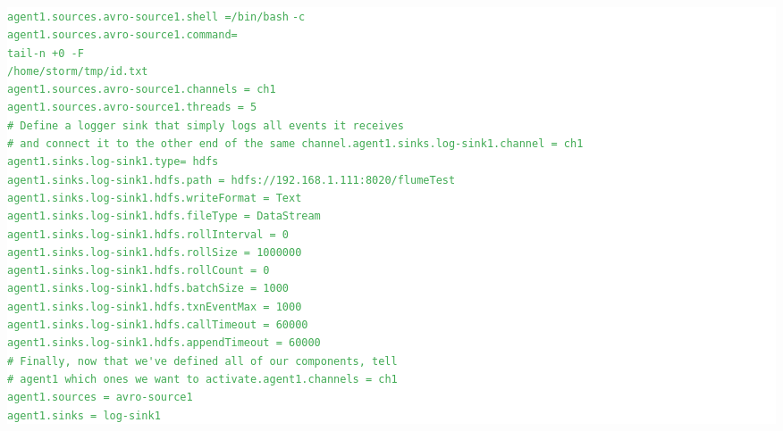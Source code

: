 <div class="line number12 index11 alt1">
<span style="color:#40aa53;"><code class="shell plain">agent1.sources.avro-source1.shell =</code><code class="shell plain">/bin/bash</code></span>
<code class="shell plain"><span style="color:#40aa53;">-c </span></code>
</div>
<div class="line number13 index12 alt2">
<span style="color:#40aa53;"><code class="shell plain">agent1.sources.avro-source1.</code><code class="shell functions">command</code></span><span style="color:#40aa53;"><code class="shell plain">=
</code><code class="shell functions">tail</code></span><span style="color:#40aa53;"><code class="shell plain">-n +0 -F
</code><code class="shell plain">/home/storm/tmp/id</code><code class="shell plain">.txt</code></span>
</div>
<div class="line number14 index13 alt1"><code class="shell plain"><span style="color:#40aa53;">agent1.sources.avro-source1.channels = ch1</span></code></div>
<div class="line number15 index14 alt2"><code class="shell plain"><span style="color:#40aa53;">agent1.sources.avro-source1.threads = 5</span></code></div>
<div class="line number16 index15 alt1"><span style="color:#40aa53;"><code class="shell spaces"></code><code class="shell comments"># Define a logger sink that simply logs all events it receives</code></span></div>
<div class="line number17 index16 alt2"><span style="color:#40aa53;"><code class="shell comments"># and connect it to the other end of the same channel.</code><code class="shell plain">agent1.sinks.log-sink1.channel = ch1
</code></span></div>
<div class="line number18 index17 alt1">
<span style="color:#40aa53;"><code class="shell plain">agent1.sinks.log-sink1.</code><code class="shell functions">type</code></span><code class="shell plain"><span style="color:#40aa53;">= hdfs
</span></code>
</div>
<div class="line number19 index18 alt2"><span style="color:#40aa53;"><code class="shell plain">agent1.sinks.log-sink1.hdfs.path = hdfs:</code><code class="shell plain">//192</code><code class="shell plain">.168.1.111:8020</code><code class="shell plain">/flumeTest</code></span></div>
<div class="line number20 index19 alt1"><code class="shell plain"><span style="color:#40aa53;">agent1.sinks.log-sink1.hdfs.writeFormat = Text</span></code></div>
<div class="line number21 index20 alt2"><code class="shell plain"><span style="color:#40aa53;">agent1.sinks.log-sink1.hdfs.fileType = DataStream</span></code></div>
<div class="line number22 index21 alt1"><code class="shell plain"><span style="color:#40aa53;">agent1.sinks.log-sink1.hdfs.rollInterval = 0</span></code></div>
<div class="line number23 index22 alt2"><code class="shell plain"><span style="color:#40aa53;">agent1.sinks.log-sink1.hdfs.rollSize = 1000000</span></code></div>
<div class="line number24 index23 alt1"><code class="shell plain"><span style="color:#40aa53;">agent1.sinks.log-sink1.hdfs.rollCount = 0</span></code></div>
<div class="line number25 index24 alt2"><code class="shell plain"><span style="color:#40aa53;">agent1.sinks.log-sink1.hdfs.batchSize = 1000</span></code></div>
<div class="line number26 index25 alt1"><code class="shell plain"><span style="color:#40aa53;">agent1.sinks.log-sink1.hdfs.txnEventMax = 1000</span></code></div>
<div class="line number27 index26 alt2"><code class="shell plain"><span style="color:#40aa53;">agent1.sinks.log-sink1.hdfs.callTimeout = 60000</span></code></div>
<div class="line number28 index27 alt1"><code class="shell plain"><span style="color:#40aa53;">agent1.sinks.log-sink1.hdfs.appendTimeout = 60000</span></code></div>
<div class="line number29 index28 alt2"><span style="color:#40aa53;"><code class="shell spaces"></code><code class="shell comments"># Finally, now that we've defined all of our components, tell</code></span></div>
<div class="line number30 index29 alt1"><span style="color:#40aa53;"><code class="shell comments"># agent1 which ones we want to activate.</code><code class="shell plain">agent1.channels = ch1
</code></span></div>
<div class="line number31 index30 alt2"><code class="shell plain"><span style="color:#40aa53;">agent1.sources = avro-source1</span></code></div>
<div class="line number32 index31 alt1"><code class="shell plain"><span style="color:#40aa53;">agent1.sinks = log-sink1</span></code></div>
</div>
</td>
</tr></tbody></table></div>
</div>